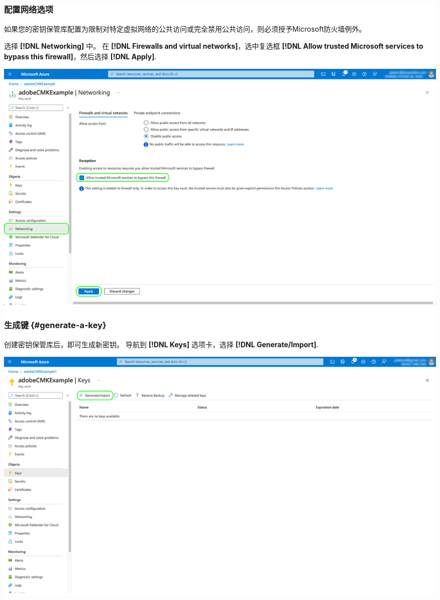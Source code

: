 ### 配置网络选项

如果您的密钥保管库配置为限制对特定虚拟网络的公共访问或完全禁用公共访问，则必须授予Microsoft防火墙例外。

选择 **[!DNL Networking]** 中。 在 **[!DNL Firewalls and virtual networks]**，选中复选框 **[!DNL Allow trusted Microsoft services to bypass this firewall]**，然后选择 **[!DNL Apply]**.

![密钥保管库的基本配置](../images/governance-privacy-security/customer-managed-keys/networking.png)

### 生成键 {#generate-a-key}

创建密钥保管库后，即可生成新密钥。 导航到 **[!DNL Keys]** 选项卡，选择 **[!DNL Generate/Import]**.

![生成键](../images/governance-privacy-security/customer-managed-keys/view-keys.png)
